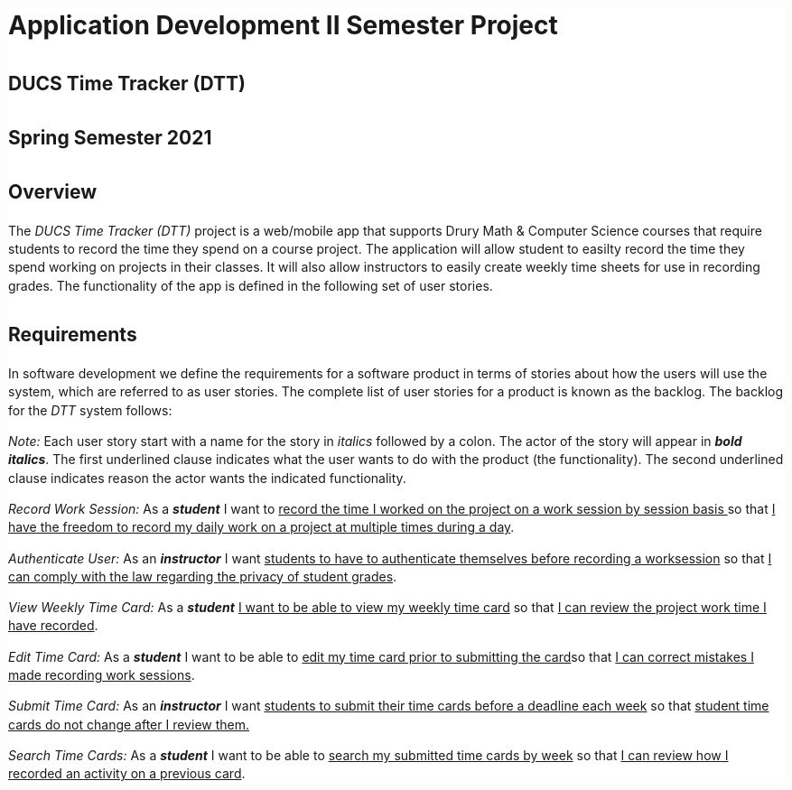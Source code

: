 # Application Development II Semester Project
## DUCS Time Tracker (DTT)
## Spring Semester 2021

## Overview

The *DUCS Time Tracker (DTT)* project is a web/mobile app that supports Drury Math & Computer Science courses that require students to record the time they spend on a course project.  The application will allow student to easilty record the time they spend working on projects in their classes.  It will also allow instructors to easily 
create weekly time sheets for use in recording grades.  The functionality of the app is defined in the following set of user stories.

## Requirements

In software development we define the requirements for a software product in terms of stories about how the users will use the system, which are referred to as user stories. The complete list of user stories for a product is known as the backlog. The backlog for the *DTT* system follows:

*Note:* Each user story start with a name for the story in *italics* followed by a colon.  The actor of the story will appear in ***bold italics***.  The first underlined clause indicates what the user wants to do with the product (the functionality).  The second underlined clause indicates reason the actor wants the indicated functionality.

*Record Work Session:* As a ***student*** I want to <span style="text-decoration: underline">record the time I worked on the project on a work session by session basis </span> so that <span style="text-decoration: underline">I have the freedom to record my daily work on a project at multiple times during a day</span>.

*Authenticate User:* As an ***instructor*** I want <span style="text-decoration: underline">students to have to authenticate themselves before recording a worksession</span> so that <span style="text-decoration: underline">I can comply with the law regarding the privacy of student grades</span>.

*View Weekly Time Card:* As a ***student*** <span style="text-decoration: underline">I want to be able to view my weekly time card</span> so that <span style="text-decoration: underline">I can review the project work time I have recorded</span>.

*Edit Time Card:* As a ***student*** I want to be able to <span style="text-decoration: underline">edit my time card prior to submitting the card</span>so that <span style="text-decoration: underline">I can correct mistakes I made recording work sessions</span>.

*Submit Time Card:* As an ***instructor*** I want <span style="text-decoration: underline">students to submit their time cards before a deadline
each week</span> so that <span style="text-decoration: underline">student time cards do not change after I review them<span>.

*Search Time Cards:* As a ***student*** I want to be able to <span style="text-decoration: underline">search my submitted time cards by week</span>
so that <span style="text-decoration: underline">I can review how I recorded an activity on a previous card</span>.
